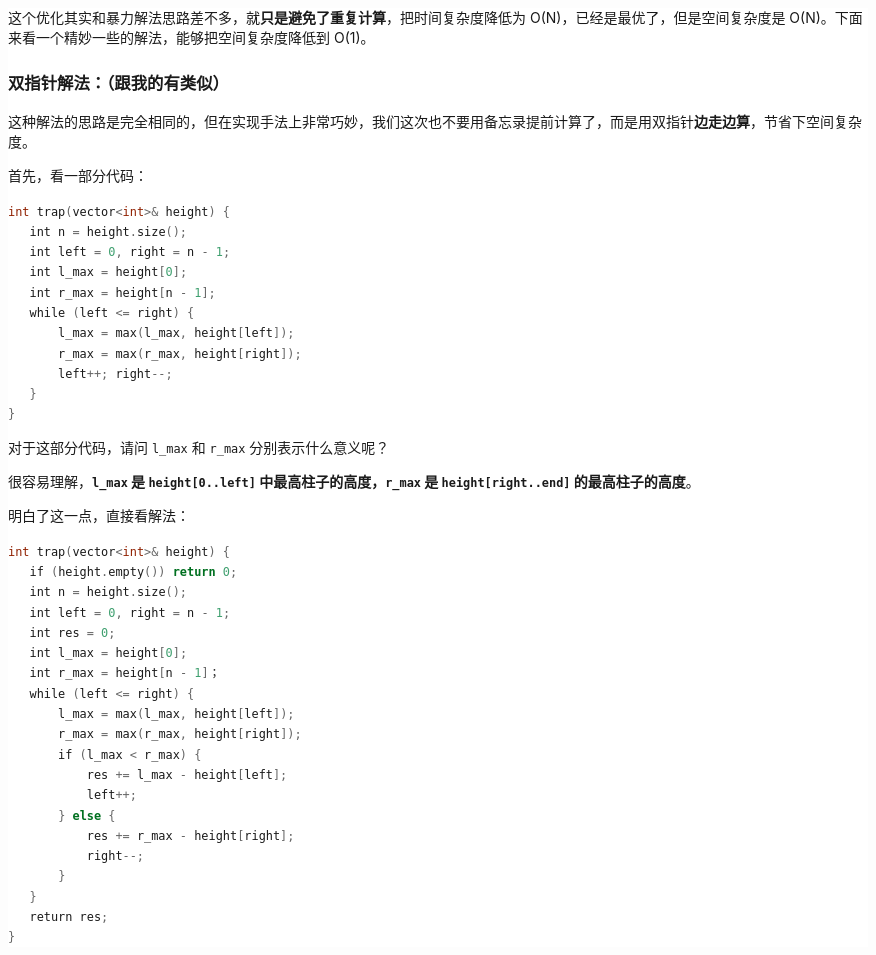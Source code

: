 这个优化其实和暴力解法思路差不多，就**只是避免了重复计算**，把时间复杂度降低为 O(N)，已经是最优了，但是空间复杂度是 O(N)。下面来看一个精妙一些的解法，能够把空间复杂度降低到 O(1)。

### 双指针解法：（跟我的有类似）

  这种解法的思路是完全相同的，但在实现手法上非常巧妙，我们这次也不要用备忘录提前计算了，而是用双指针**边走边算**，节省下空间复杂度。

  首先，看一部分代码：

  ```C++
int trap(vector<int>& height) {
    int n = height.size();
    int left = 0, right = n - 1;
    int l_max = height[0];
    int r_max = height[n - 1];
    while (left <= right) {
        l_max = max(l_max, height[left]);
        r_max = max(r_max, height[right]);
        left++; right--;
    }
}
```

  对于这部分代码，请问 `l_max` 和 `r_max` 分别表示什么意义呢？

  很容易理解，**`l_max` 是 `height[0..left]` 中最高柱子的高度，`r_max` 是 `height[right..end]` 的最高柱子的高度**。

  明白了这一点，直接看解法：

  ```C++
int trap(vector<int>& height) {
    if (height.empty()) return 0;
    int n = height.size();
    int left = 0, right = n - 1;
    int res = 0;
    int l_max = height[0];
    int r_max = height[n - 1]；
    while (left <= right) {
        l_max = max(l_max, height[left]);
        r_max = max(r_max, height[right]);
        if (l_max < r_max) {
            res += l_max - height[left];
            left++; 
        } else {
            res += r_max - height[right];
            right--;
        }
    }
    return res;
}
```



